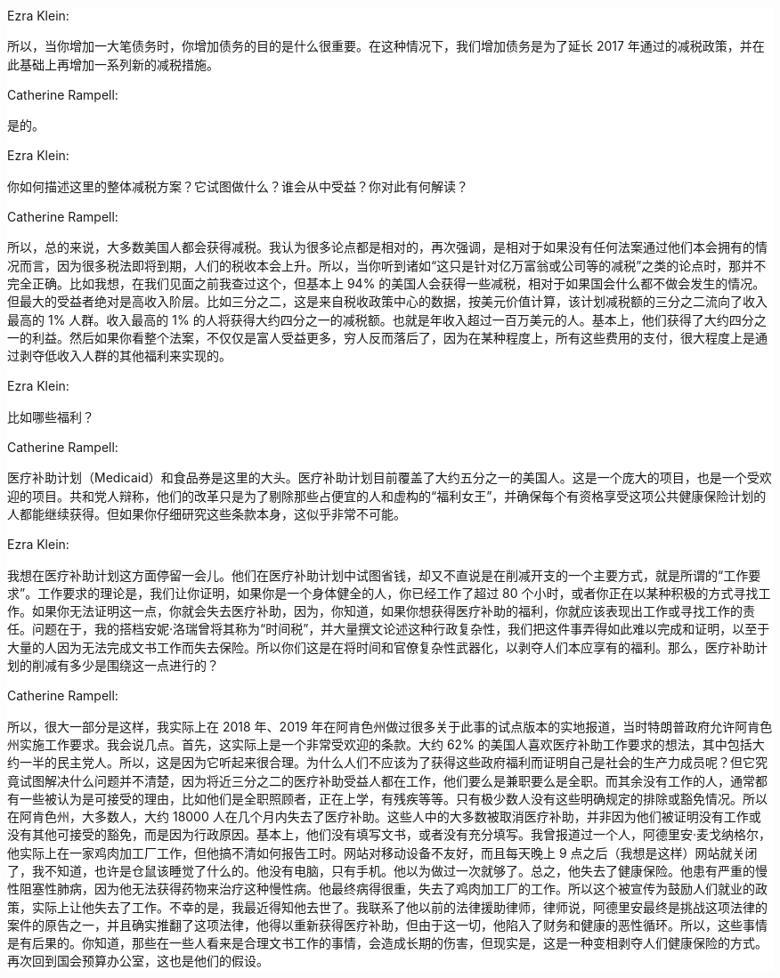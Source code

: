 Ezra Klein:

所以，当你增加一大笔债务时，你增加债务的目的是什么很重要。在这种情况下，我们增加债务是为了延长
2017 年通过的减税政策，并在此基础上再增加一系列新的减税措施。

Catherine Rampell:

是的。

Ezra Klein:

你如何描述这里的整体减税方案？它试图做什么？谁会从中受益？你对此有何解读？

Catherine Rampell:

所以，总的来说，大多数美国人都会获得减税。我认为很多论点都是相对的，再次强调，是相对于如果没有任何法案通过他们本会拥有的情况而言，因为很多税法即将到期，人们的税收本会上升。所以，当你听到诸如“这只是针对亿万富翁或公司等的减税”之类的论点时，那并不完全正确。比如我想，在我们见面之前我查过这个，但基本上
94%
的美国人会获得一些减税，相对于如果国会什么都不做会发生的情况。但最大的受益者绝对是高收入阶层。比如三分之二，这是来自税收政策中心的数据，按美元价值计算，该计划减税额的三分之二流向了收入最高的
1% 人群。收入最高的
1%
的人将获得大约四分之一的减税额。也就是年收入超过一百万美元的人。基本上，他们获得了大约四分之一的利益。然后如果你看整个法案，不仅仅是富人受益更多，穷人反而落后了，因为在某种程度上，所有这些费用的支付，很大程度上是通过剥夺低收入人群的其他福利来实现的。

Ezra Klein:

比如哪些福利？

Catherine Rampell:

医疗补助计划（Medicaid）和食品券是这里的大头。医疗补助计划目前覆盖了大约五分之一的美国人。这是一个庞大的项目，也是一个受欢迎的项目。共和党人辩称，他们的改革只是为了剔除那些占便宜的人和虚构的“福利女王”，并确保每个有资格享受这项公共健康保险计划的人都能继续获得。但如果你仔细研究这些条款本身，这似乎非常不可能。

Ezra Klein:

我想在医疗补助计划这方面停留一会儿。他们在医疗补助计划中试图省钱，却又不直说是在削减开支的一个主要方式，就是所谓的“工作要求”。工作要求的理论是，我们让你证明，如果你是一个身体健全的人，你已经工作了超过
80
个小时，或者你正在以某种积极的方式寻找工作。如果你无法证明这一点，你就会失去医疗补助，因为，你知道，如果你想获得医疗补助的福利，你就应该表现出工作或寻找工作的责任。问题在于，我的搭档安妮·洛瑞曾将其称为“时间税”，并大量撰文论述这种行政复杂性，我们把这件事弄得如此难以完成和证明，以至于大量的人因为无法完成文书工作而失去保险。所以你们这是在将时间和官僚复杂性武器化，以剥夺人们本应享有的福利。那么，医疗补助计划的削减有多少是围绕这一点进行的？

Catherine Rampell:

所以，很大一部分是这样，我实际上在 2018 年、2019
年在阿肯色州做过很多关于此事的试点版本的实地报道，当时特朗普政府允许阿肯色州实施工作要求。我会说几点。首先，这实际上是一个非常受欢迎的条款。大约
62%
的美国人喜欢医疗补助工作要求的想法，其中包括大约一半的民主党人。所以，这是因为它听起来很合理。为什么人们不应该为了获得这些政府福利而证明自己是社会的生产力成员呢？但它究竟试图解决什么问题并不清楚，因为将近三分之二的医疗补助受益人都在工作，他们要么是兼职要么是全职。而其余没有工作的人，通常都有一些被认为是可接受的理由，比如他们是全职照顾者，正在上学，有残疾等等。只有极少数人没有这些明确规定的排除或豁免情况。所以在阿肯色州，大多数人，大约
18000
人在几个月内失去了医疗补助。这些人中的大多数被取消医疗补助，并非因为他们被证明没有工作或没有其他可接受的豁免，而是因为行政原因。基本上，他们没有填写文书，或者没有充分填写。我曾报道过一个人，阿德里安·麦戈纳格尔，他实际上在一家鸡肉加工厂工作，但他搞不清如何报告工时。网站对移动设备不友好，而且每天晚上
9
点之后（我想是这样）网站就关闭了，我不知道，也许是仓鼠该睡觉了什么的。他没有电脑，只有手机。他以为做过一次就够了。总之，他失去了健康保险。他患有严重的慢性阻塞性肺病，因为他无法获得药物来治疗这种慢性病。他最终病得很重，失去了鸡肉加工厂的工作。所以这个被宣传为鼓励人们就业的政策，实际上让他失去了工作。不幸的是，我最近得知他去世了。我联系了他以前的法律援助律师，律师说，阿德里安最终是挑战这项法律的案件的原告之一，并且确实推翻了这项法律，他得以重新获得医疗补助，但由于这一切，他陷入了财务和健康的恶性循环。所以，这些事情是有后果的。你知道，那些在一些人看来是合理文书工作的事情，会造成长期的伤害，但现实是，这是一种变相剥夺人们健康保险的方式。再次回到国会预算办公室，这也是他们的假设。

